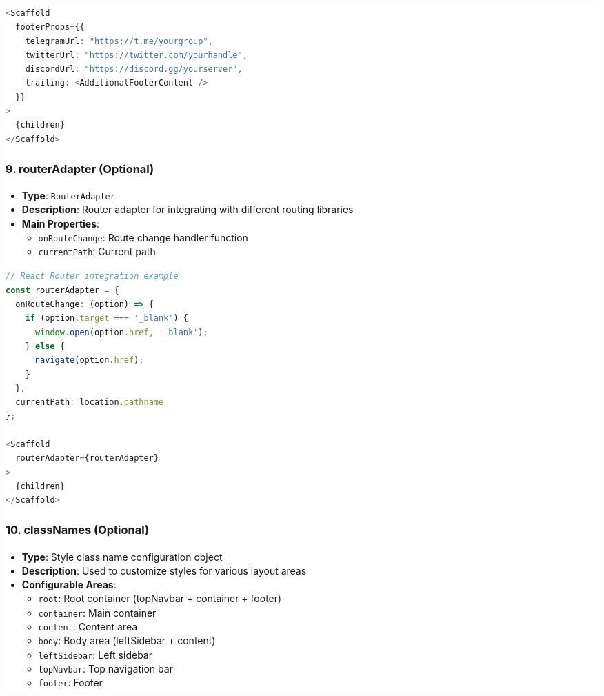 ```typescript
<Scaffold
  footerProps={{
    telegramUrl: "https://t.me/yourgroup",
    twitterUrl: "https://twitter.com/yourhandle",
    discordUrl: "https://discord.gg/yourserver",
    trailing: <AdditionalFooterContent />
  }}
>
  {children}
</Scaffold>
```

### 9. routerAdapter (Optional)

- **Type**: `RouterAdapter`
- **Description**: Router adapter for integrating with different routing libraries
- **Main Properties**:
  - `onRouteChange`: Route change handler function
  - `currentPath`: Current path

```typescript
// React Router integration example
const routerAdapter = {
  onRouteChange: (option) => {
    if (option.target === '_blank') {
      window.open(option.href, '_blank');
    } else {
      navigate(option.href);
    }
  },
  currentPath: location.pathname
};

<Scaffold
  routerAdapter={routerAdapter}
>
  {children}
</Scaffold>
```

### 10. classNames (Optional)

- **Type**: Style class name configuration object
- **Description**: Used to customize styles for various layout areas
- **Configurable Areas**:
  - `root`: Root container (topNavbar + container + footer)
  - `container`: Main container
  - `content`: Content area
  - `body`: Body area (leftSidebar + content)
  - `leftSidebar`: Left sidebar
  - `topNavbar`: Top navigation bar
  - `footer`: Footer
